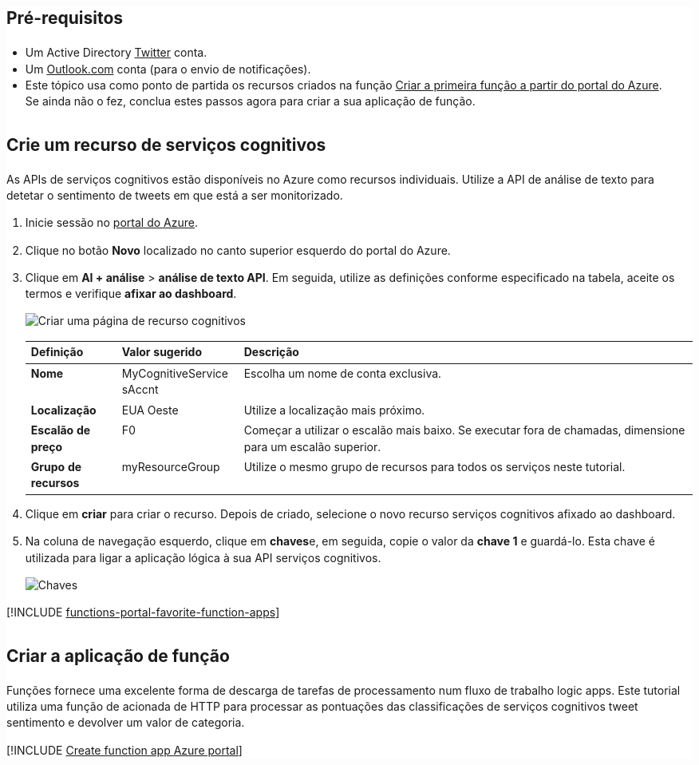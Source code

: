 ## <a name="prerequisites"></a>Pré-requisitos

+ Um Active Directory [Twitter](https://twitter.com/) conta. 
+ Um [Outlook.com](https://outlook.com/) conta (para o envio de notificações).
+ Este tópico usa como ponto de partida os recursos criados na função [Criar a primeira função a partir do portal do Azure](functions-create-first-azure-function.md).  
Se ainda não o fez, conclua estes passos agora para criar a sua aplicação de função.

## <a name="create-a-cognitive-services-resource"></a>Crie um recurso de serviços cognitivos

As APIs de serviços cognitivos estão disponíveis no Azure como recursos individuais. Utilize a API de análise de texto para detetar o sentimento de tweets em que está a ser monitorizado.

1. Inicie sessão no [portal do Azure](https://portal.azure.com/).

2. Clique no botão **Novo** localizado no canto superior esquerdo do portal do Azure.

3. Clique em **AI + análise** > **análise de texto API**. Em seguida, utilize as definições conforme especificado na tabela, aceite os termos e verifique **afixar ao dashboard**.

    ![Criar uma página de recurso cognitivos](media/functions-twitter-email/cog_svcs_resource.png)

    | Definição      |  Valor sugerido   | Descrição                                        |
    | --- | --- | --- |
    | **Nome** | MyCognitiveServicesAccnt | Escolha um nome de conta exclusiva. |
    | **Localização** | EUA Oeste | Utilize a localização mais próximo. |
    | **Escalão de preço** | F0 | Começar a utilizar o escalão mais baixo. Se executar fora de chamadas, dimensione para um escalão superior.|
    | **Grupo de recursos** | myResourceGroup | Utilize o mesmo grupo de recursos para todos os serviços neste tutorial.|

4. Clique em **criar** para criar o recurso. Depois de criado, selecione o novo recurso serviços cognitivos afixado ao dashboard. 

5. Na coluna de navegação esquerdo, clique em **chaves**e, em seguida, copie o valor da **chave 1** e guardá-lo. Esta chave é utilizada para ligar a aplicação lógica à sua API serviços cognitivos. 
 
    ![Chaves](media/functions-twitter-email/keys.png)

[!INCLUDE [functions-portal-favorite-function-apps](../../includes/functions-portal-favorite-function-apps.md)]

## <a name="create-the-function-app"></a>Criar a aplicação de função

Funções fornece uma excelente forma de descarga de tarefas de processamento num fluxo de trabalho logic apps. Este tutorial utiliza uma função de acionada de HTTP para processar as pontuações das classificações de serviços cognitivos tweet sentimento e devolver um valor de categoria.  

[!INCLUDE [Create function app Azure portal](../../includes/functions-create-function-app-portal.md)]
